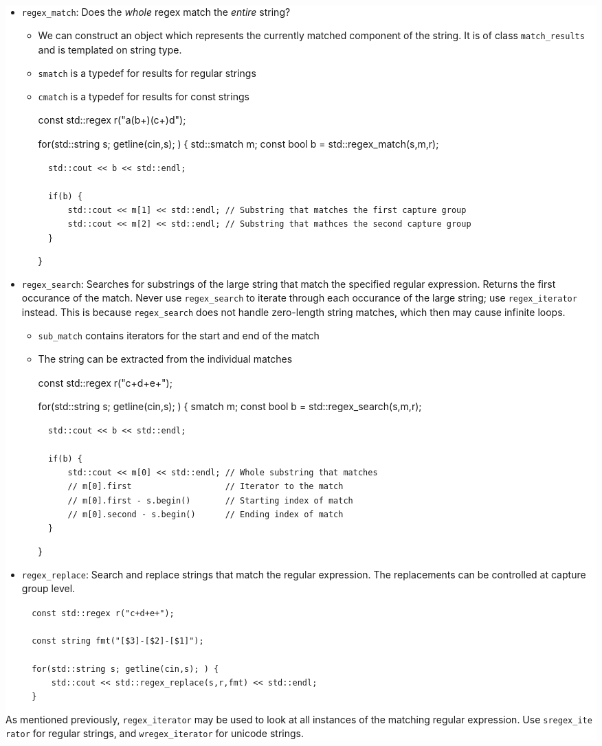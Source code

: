 - `regex_match`: Does the _whole_ regex match the _entire_ string?
	
	- We can construct an object which represents the currently matched component of the string. It is of class `match_results` and is templated on string type.
	- `smatch` is a typedef for results for regular strings
	- `cmatch` is a typedef for results for const strings

		const std::regex r("a(b+)(c+)d");

		for(std::string s; getline(cin,s); ) {
			std::smatch m;
			const bool b = std::regex_match(s,m,r);
			
			std::cout << b << std::endl;

			if(b) {
				std::cout << m[1] << std::endl; // Substring that matches the first capture group
				std::cout << m[2] << std::endl; // Substring that mathces the second capture group
			}
		}

- `regex_search`: Searches for substrings of the large string that match the specified regular expression. Returns the first occurance of the match. Never use `regex_search` to iterate through each occurance of the large string; use `regex_iterator` instead. This is because `regex_search` does not handle zero-length string matches, which then may cause infinite loops.
	
	- `sub_match` contains iterators for the start and end of the match
	- The string can be extracted from the individual matches

		const std::regex r("c+d+e+");

		for(std::string s; getline(cin,s); ) {
			smatch m;
			const bool b = std::regex_search(s,m,r);
			
			std::cout << b << std::endl;

			if(b) {
				std::cout << m[0] << std::endl; // Whole substring that matches
				// m[0].first                   // Iterator to the match
				// m[0].first - s.begin()       // Starting index of match
				// m[0].second - s.begin()      // Ending index of match
			}
		}

- `regex_replace`: Search and replace strings that match the regular expression. The replacements can be controlled at capture group level.

		const std::regex r("c+d+e+");

		const string fmt("[$3]-[$2]-[$1]");

		for(std::string s; getline(cin,s); ) {
			std::cout << std::regex_replace(s,r,fmt) << std::endl;
		}

As mentioned previously, `regex_iterator` may be used to look at all instances of the matching regular expression. Use `sregex_iterator` for regular strings, and `wregex_iterator` for unicode strings.

